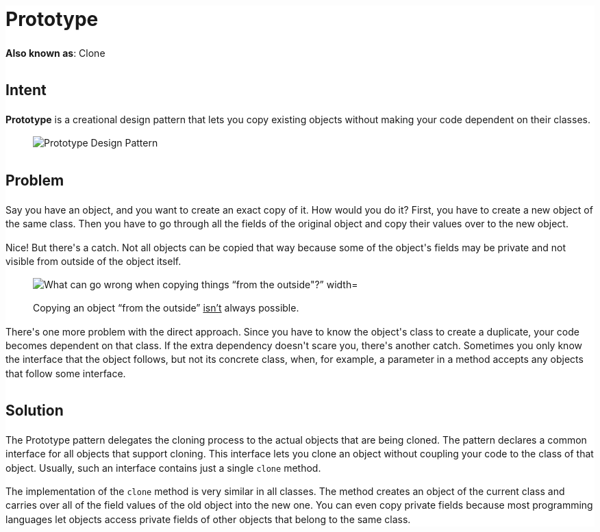 # Prototype

**Also known as**: Clone

## Intent

**Prototype** is a creational design pattern that lets you copy existing objects without making your code dependent on their classes.

<figure class="image">
<img
src="https://refactoring.guru/images/patterns/content/prototype/prototype.png?id=e912b1ada20bbf7b2ffc09e93b9fab20"
srcset="https://refactoring.guru/images/patterns/content/prototype/prototype-2x.png?id=670789c80c8a114e25838ede2da4a881 2x"
width="640" alt="Prototype Design Pattern" />
</figure>

## Problem

Say you have an object, and you want to create an exact copy of it. How would you do it? First, you have to create a new object of the same class. Then you have to go through all the fields of the original object and copy their values over to the new object.

Nice! But there's a catch. Not all objects can be copied that way
because some of the object's fields may be private and not visible from outside of the object itself.
<figure class="image">
<img src="https://refactoring.guru/images/patterns/content/prototype/prototype-comic-1-en.png?id=4cc45ae42e26cc9533a6ac540713d1fa"
data-600"="" srcset="https://refactoring.guru/images/patterns/content/prototype/prototype-comic-1-en-2x.png?id=1f5b9eeb00df663f4630ca6d38c4804d 2x"
loading="lazy" alt="What can go wrong when copying things “from the outside&quot;?” width="" />
<figcaption><p>Copying an object “from the outside” <a
href="https://vimeo.com/120816425">isn’t</a> always possible.</p></figcaption>
</figure>

There's one more problem with the direct approach. Since you have to know the object's class to create a duplicate, your code becomes dependent on that class. If the extra dependency doesn't scare you, there's another catch. Sometimes you only know the interface that the object follows, but not its concrete class, when, for example, a parameter in a method accepts any objects that follow some interface.

## Solution

The Prototype pattern delegates the cloning process to the actual
objects that are being cloned. The pattern declares a common interface for all objects that support cloning. This interface lets you clone an object without coupling your code to the class of that object. Usually, such an interface contains just a single `clone` method.

The implementation of the `clone` method is very similar in all classes. The method creates an object of the current class and carries over all of the field values of the old object into the new one. You can even copy private fields because most programming languages let objects access private fields of other objects that belong to the same class.
